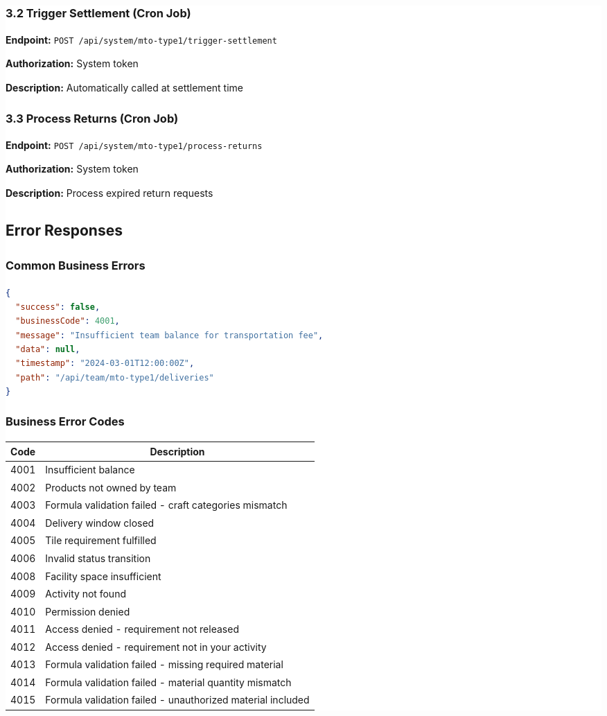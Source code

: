 ### 3.2 Trigger Settlement (Cron Job)

**Endpoint:** `POST /api/system/mto-type1/trigger-settlement`

**Authorization:** System token

**Description:** Automatically called at settlement time

### 3.3 Process Returns (Cron Job)

**Endpoint:** `POST /api/system/mto-type1/process-returns`

**Authorization:** System token

**Description:** Process expired return requests

## Error Responses

### Common Business Errors

```json
{
  "success": false,
  "businessCode": 4001,
  "message": "Insufficient team balance for transportation fee",
  "data": null,
  "timestamp": "2024-03-01T12:00:00Z",
  "path": "/api/team/mto-type1/deliveries"
}
```

### Business Error Codes

| Code | Description |
|------|-------------|
| 4001 | Insufficient balance |
| 4002 | Products not owned by team |
| 4003 | Formula validation failed - craft categories mismatch |
| 4004 | Delivery window closed |
| 4005 | Tile requirement fulfilled |
| 4006 | Invalid status transition |
| 4008 | Facility space insufficient |
| 4009 | Activity not found |
| 4010 | Permission denied |
| 4011 | Access denied - requirement not released |
| 4012 | Access denied - requirement not in your activity |
| 4013 | Formula validation failed - missing required material |
| 4014 | Formula validation failed - material quantity mismatch |
| 4015 | Formula validation failed - unauthorized material included |
